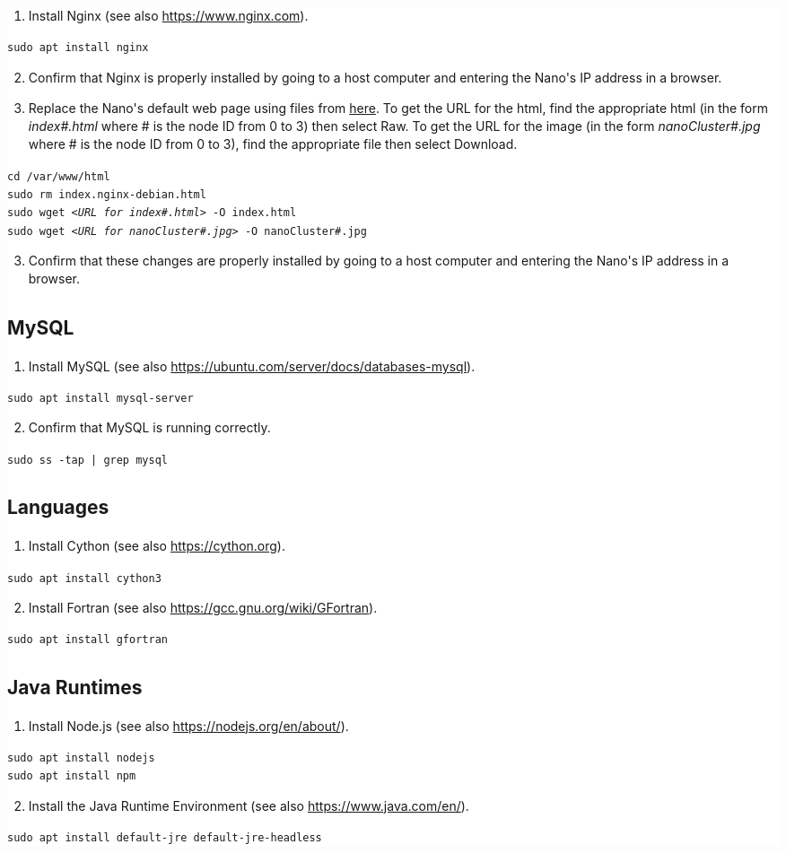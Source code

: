 1. Install Nginx (see also https://www.nginx.com).
```
sudo apt install nginx
```

2. Confirm that Nginx is properly installed by going to a host computer and entering the Nano's IP address in a browser.

3. Replace the Nano's default web page using files from <a href="../source/nano">here</a>. To get the URL for the html, find the appropriate html (in the form *index#.html* where # is the node ID from 0 to 3) then select Raw. To get the URL for the image (in the form *nanoCluster#.jpg* where # is the node ID from 0 to 3), find the appropriate file then select Download.
<pre><code>cd /var/www/html
sudo rm index.nginx-debian.html
sudo wget <i>&lt;URL for index#.html&gt;</i> -O index.html
sudo wget <i>&lt;URL for nanoCluster#.jpg&gt;</i> -O nanoCluster#.jpg</code></pre>

3. Confirm that these changes are properly installed by going to a host computer and entering the Nano's IP address in a browser.
 
## MySQL

1. Install MySQL (see also https://ubuntu.com/server/docs/databases-mysql).
```
sudo apt install mysql-server
```

2. Confirm that MySQL is running correctly.
```
sudo ss -tap | grep mysql
```

## Languages

1. Install Cython (see also https://cython.org).
```
sudo apt install cython3
```

2. Install Fortran (see also https://gcc.gnu.org/wiki/GFortran).
```
sudo apt install gfortran
```

## Java Runtimes

1. Install Node.js (see also https://nodejs.org/en/about/).
```
sudo apt install nodejs
sudo apt install npm
```

2. Install the Java Runtime Environment (see also https://www.java.com/en/).
```
sudo apt install default-jre default-jre-headless
```
